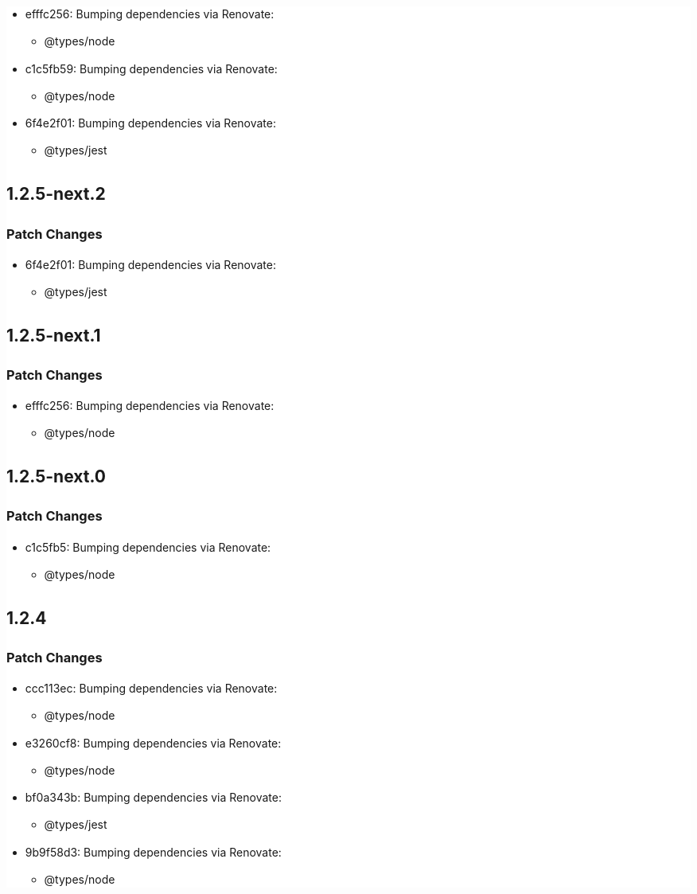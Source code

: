 - efffc256: Bumping dependencies via Renovate:

  - @types/node

- c1c5fb59: Bumping dependencies via Renovate:

  - @types/node

- 6f4e2f01: Bumping dependencies via Renovate:

  - @types/jest

## 1.2.5-next.2

### Patch Changes

- 6f4e2f01: Bumping dependencies via Renovate:

  - @types/jest

## 1.2.5-next.1

### Patch Changes

- efffc256: Bumping dependencies via Renovate:

  - @types/node

## 1.2.5-next.0

### Patch Changes

- c1c5fb5: Bumping dependencies via Renovate:

  - @types/node

## 1.2.4

### Patch Changes

- ccc113ec: Bumping dependencies via Renovate:

  - @types/node

- e3260cf8: Bumping dependencies via Renovate:

  - @types/node

- bf0a343b: Bumping dependencies via Renovate:

  - @types/jest

- 9b9f58d3: Bumping dependencies via Renovate:

  - @types/node
